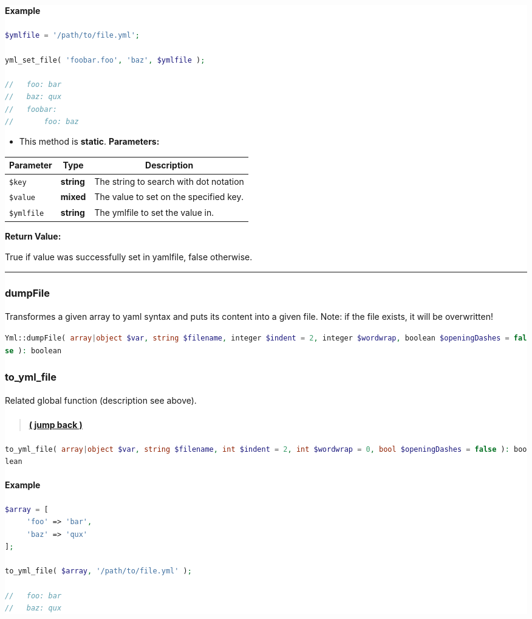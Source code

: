 #### Example
```php
$ymlfile = '/path/to/file.yml';

yml_set_file( 'foobar.foo', 'baz', $ymlfile );

//   foo: bar
//   baz: qux
//   foobar:
//       foo: baz
```

* This method is **static**.
**Parameters:**

| Parameter | Type | Description |
|-----------|------|-------------|
| `$key` | **string** | The string to search with dot notation |
| `$value` | **mixed** | The value to set on the specified key. |
| `$ymlfile` | **string** | The ymlfile to set the value in. |


**Return Value:**

True if value was successfully set in yamlfile, false otherwise.



---

### dumpFile

Transformes a given array to yaml syntax and puts its content into a given file. Note: if the file exists, it will be overwritten!

```php
Yml::dumpFile( array|object $var, string $filename, integer $indent = 2, integer $wordwrap, boolean $openingDashes = false ): boolean
```

### to_yml_file
Related global function (description see above).

> #### [( jump back )](#available-php-functions)

```php
to_yml_file( array|object $var, string $filename, int $indent = 2, int $wordwrap = 0, bool $openingDashes = false ): boolean
```

#### Example
```php
$array = [
     'foo' => 'bar',
     'baz' => 'qux'
];

to_yml_file( $array, '/path/to/file.yml' );

//   foo: bar
//   baz: qux
```
